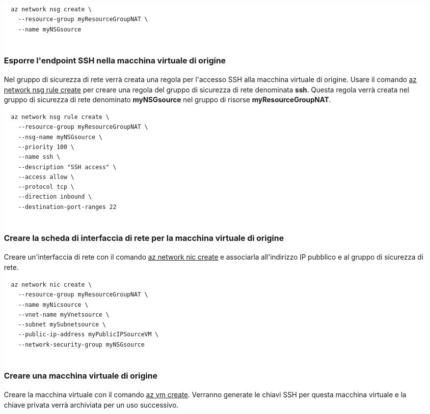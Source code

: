 ```azurecli-interactive
  az network nsg create \
    --resource-group myResourceGroupNAT \
    --name myNSGsource 
    
```

### <a name="expose-ssh-endpoint-on-source-vm"></a>Esporre l'endpoint SSH nella macchina virtuale di origine

Nel gruppo di sicurezza di rete verrà creata una regola per l'accesso SSH alla macchina virtuale di origine. Usare il comando [az network nsg rule create](https://docs.microsoft.com/cli/azure/network/nsg/rule?view=azure-cli-latest#az-network-nsg-rule-create) per creare una regola del gruppo di sicurezza di rete denominata **ssh**. Questa regola verrà creata nel gruppo di sicurezza di rete denominato **myNSGsource** nel gruppo di risorse **myResourceGroupNAT**.

```azurecli-interactive
  az network nsg rule create \
    --resource-group myResourceGroupNAT \
    --nsg-name myNSGsource \
    --priority 100 \
    --name ssh \
    --description "SSH access" \
    --access allow \
    --protocol tcp \
    --direction inbound \
    --destination-port-ranges 22
    
```

### <a name="create-nic-for-source-vm"></a>Creare la scheda di interfaccia di rete per la macchina virtuale di origine

Creare un'interfaccia di rete con il comando [az network nic create](/cli/azure/network/nic#az-network-nic-create) e associarla all'indirizzo IP pubblico e al gruppo di sicurezza di rete. 

```azurecli-interactive
  az network nic create \
    --resource-group myResourceGroupNAT \
    --name myNicsource \
    --vnet-name myVnetsource \
    --subnet mySubnetsource \
    --public-ip-address myPublicIPSourceVM \
    --network-security-group myNSGsource
    
```

### <a name="create-a-source-vm"></a>Creare una macchina virtuale di origine

Creare la macchina virtuale con il comando [az vm create](/cli/azure/vm#az-vm-create).  Verranno generate le chiavi SSH per questa macchina virtuale e la chiave privata verrà archiviata per un uso successivo.
